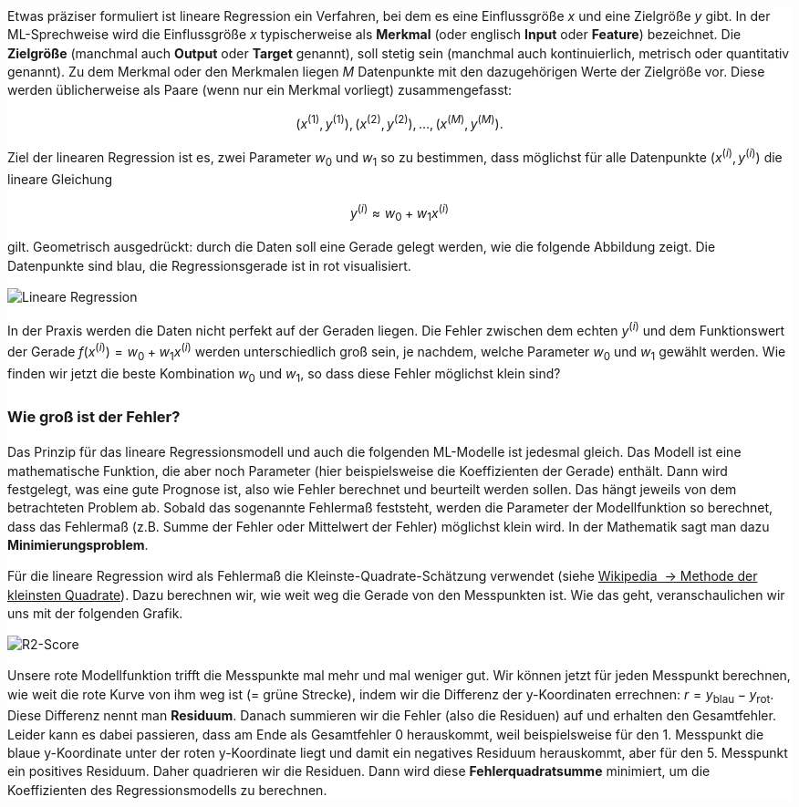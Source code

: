 Etwas präziser formuliert ist lineare Regression ein Verfahren, bei dem es eine
Einflussgröße $x$ und eine Zielgröße $y$ gibt. In der ML-Sprechweise wird die
Einflussgröße $x$ typischerweise als **Merkmal** (oder englisch **Input** oder
**Feature**) bezeichnet. Die **Zielgröße** (manchmal auch **Output** oder
**Target** genannt), soll stetig sein (manchmal auch kontinuierlich, metrisch
oder quantitativ genannt). Zu dem Merkmal oder den Merkmalen liegen $M$
Datenpunkte mit den dazugehörigen Werte der Zielgröße vor. Diese werden
üblicherweise als Paare (wenn nur ein Merkmal vorliegt) zusammengefasst:

$$(x^{(1)},y^{(1)}), \, (x^{(2)},y^{(2)}), \, \ldots, \, (x^{(M)},y^{(M)}).$$

Ziel der linearen Regression ist es, zwei Parameter $w_0$ und $w_1$ so zu
bestimmen, dass möglichst für alle Datenpunkte $(x^{(i)}, y^{(i)})$ die lineare
Gleichung

$$y^{(i)} \approx w_0 + w_1 x^{(i)}$$

gilt. Geometrisch ausgedrückt: durch die Daten soll eine Gerade gelegt werden,
wie die folgende Abbildung zeigt. Die Datenpunkte sind blau, die
Regressionsgerade ist in rot visualisiert.

![Lineare Regression](https://gramschs.github.io/book_ml4ing/_images/Linear_regression.svg)

In der Praxis werden die Daten nicht perfekt auf der Geraden liegen. Die Fehler
zwischen dem echten $y^{(i)}$ und dem Funktionswert der Gerade $f(x^{(i)}) = w_0 +
w_1 x^{(i)}$ werden unterschiedlich groß sein, je nachdem, welche Parameter
$w_0$ und $w_1$ gewählt werden. Wie finden wir jetzt die beste Kombination $w_0$
und $w_1$, so dass diese Fehler möglichst klein sind?

### Wie groß ist der Fehler?

Das Prinzip für das lineare Regressionsmodell und auch die folgenden ML-Modelle
ist jedesmal gleich. Das Modell ist eine mathematische Funktion, die aber noch
Parameter (hier beispielsweise die Koeffizienten der Gerade) enthält. Dann wird
festgelegt, was eine gute Prognose ist, also wie Fehler berechnet und beurteilt
werden sollen. Das hängt jeweils von dem betrachteten Problem ab. Sobald das
sogenannte Fehlermaß feststeht, werden die Parameter der Modellfunktion so
berechnet, dass das Fehlermaß (z.B. Summe der Fehler oder Mittelwert der Fehler)
möglichst klein wird. In der Mathematik sagt man dazu **Minimierungsproblem**.

Für die lineare Regression wird als Fehlermaß die Kleinste-Quadrate-Schätzung
verwendet (siehe [Wikipedia  → Methode der kleinsten
Quadrate](https://de.wikipedia.org/wiki/Methode_der_kleinsten_Quadrate)). Dazu
berechnen wir, wie weit weg die Gerade von den Messpunkten ist. Wie das geht,
veranschaulichen wir uns mit der folgenden Grafik.

![R2-Score](https://gramschs.github.io/book_ml4ing/_images/kq_regression.png)

Unsere rote Modellfunktion trifft die Messpunkte mal mehr und mal weniger gut.
Wir können jetzt für jeden Messpunkt berechnen, wie weit die rote Kurve von ihm
weg ist (= grüne Strecke), indem wir die Differenz der y-Koordinaten errechnen:
$r = y_{\text{blau}}-y_{\text{rot}}$. Diese Differenz nennt man **Residuum**.
Danach summieren wir die Fehler (also die Residuen) auf und erhalten den
Gesamtfehler. Leider kann es dabei passieren, dass am Ende als Gesamtfehler 0
herauskommt, weil beispielsweise für den 1. Messpunkt die blaue y-Koordinate
unter der roten y-Koordinate liegt und damit ein negatives Residuum herauskommt,
aber für den 5. Messpunkt ein positives Residuum. Daher quadrieren wir die
Residuen. Dann wird diese **Fehlerquadratsumme** minimiert, um die Koeffizienten
des Regressionsmodells zu berechnen.
